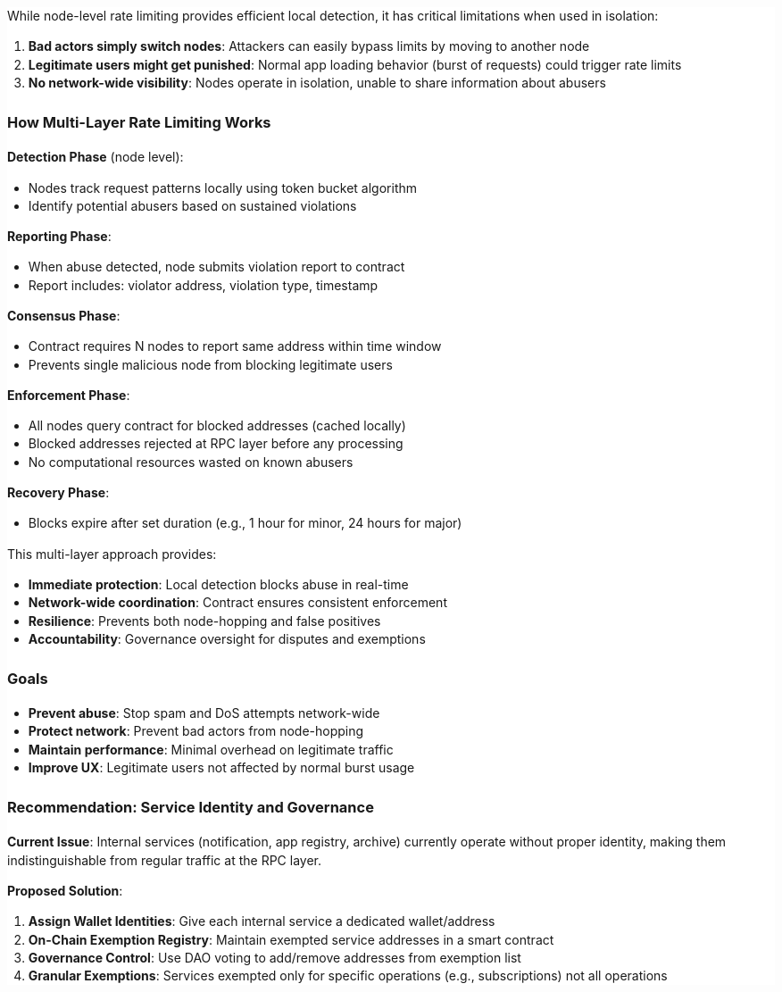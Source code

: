 While node-level rate limiting provides efficient local detection, it has critical limitations when used in isolation:

1. **Bad actors simply switch nodes**: Attackers can easily bypass limits by moving to another node
2. **Legitimate users might get punished**: Normal app loading behavior (burst of requests) could trigger rate limits
3. **No network-wide visibility**: Nodes operate in isolation, unable to share information about abusers

### How Multi-Layer Rate Limiting Works

**Detection Phase** (node level):
- Nodes track request patterns locally using token bucket algorithm
- Identify potential abusers based on sustained violations

**Reporting Phase**:
- When abuse detected, node submits violation report to contract
- Report includes: violator address, violation type, timestamp

**Consensus Phase**:
- Contract requires N nodes to report same address within time window
- Prevents single malicious node from blocking legitimate users

**Enforcement Phase**:
- All nodes query contract for blocked addresses (cached locally)
- Blocked addresses rejected at RPC layer before any processing
- No computational resources wasted on known abusers

**Recovery Phase**:
- Blocks expire after set duration (e.g., 1 hour for minor, 24 hours for major)

This multi-layer approach provides:
- **Immediate protection**: Local detection blocks abuse in real-time
- **Network-wide coordination**: Contract ensures consistent enforcement
- **Resilience**: Prevents both node-hopping and false positives
- **Accountability**: Governance oversight for disputes and exemptions

### Goals

- **Prevent abuse**: Stop spam and DoS attempts network-wide
- **Protect network**: Prevent bad actors from node-hopping
- **Maintain performance**: Minimal overhead on legitimate traffic
- **Improve UX**: Legitimate users not affected by normal burst usage

### Recommendation: Service Identity and Governance

**Current Issue**: Internal services (notification, app registry, archive) currently operate without proper identity, making them indistinguishable from regular traffic at the RPC layer.

**Proposed Solution**:
1. **Assign Wallet Identities**: Give each internal service a dedicated wallet/address
2. **On-Chain Exemption Registry**: Maintain exempted service addresses in a smart contract
3. **Governance Control**: Use DAO voting to add/remove addresses from exemption list
4. **Granular Exemptions**: Services exempted only for specific operations (e.g., subscriptions) not all operations 
